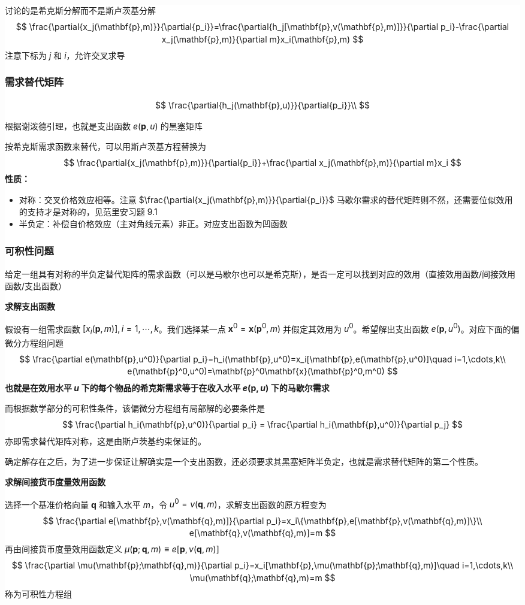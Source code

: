 讨论的是希克斯分解而不是斯卢茨基分解
$$
\frac{\partial{x_j(\mathbf{p},m)}}{\partial{p_i}}=\frac{\partial{h_j[\mathbf{p},v(\mathbf{p},m)]}}{\partial p_i}-\frac{\partial x_j(\mathbf{p},m)}{\partial m}x_i(\mathbf{p},m)
$$
注意下标为 $j$ 和 $i$，允许交叉求导



### 需求替代矩阵

$$
\frac{\partial{h_j(\mathbf{p},u)}}{\partial{p_i}}\\
$$

根据谢泼德引理，也就是支出函数 $e(\mathbf{p},u)$ 的黑塞矩阵

按希克斯需求函数来替代，可以用斯卢茨基方程替换为
$$
\frac{\partial{x_j(\mathbf{p},m)}}{\partial{p_i}}+\frac{\partial x_j(\mathbf{p},m)}{\partial m}x_i
$$
**性质：**

- 对称：交叉价格效应相等。注意 $\frac{\partial{x_j(\mathbf{p},m)}}{\partial{p_i}}$ 马歇尔需求的替代矩阵则不然，还需要位似效用的支持才是对称的，见范里安习题 9.1
- 半负定：补偿自价格效应（主对角线元素）非正。对应支出函数为凹函数



### 可积性问题

给定一组具有对称的半负定替代矩阵的需求函数（可以是马歇尔也可以是希克斯），是否一定可以找到对应的效用（直接效用函数/间接效用函数/支出函数）

**求解支出函数**

假设有一组需求函数 $[x_i(\mathbf{p},m)],i=1,\cdots,k$。我们选择某一点 $\mathbf{x}^0=\mathbf{x}(\mathbf{p}^0,m)$ 并假定其效用为 $u^0$。希望解出支出函数 $e(\mathbf{p},u^0)$。对应下面的偏微分方程组问题
$$
\frac{\partial e(\mathbf{p},u^0)}{\partial p_i}=h_i(\mathbf{p},u^0)=x_i[\mathbf{p},e(\mathbf{p},u^0)]\quad i=1,\cdots,k\\
e(\mathbf{p}^0,u^0)=\mathbf{p}^0\mathbf{x}(\mathbf{p}^0,m^0)
$$
**也就是在效用水平 $u$ 下的每个物品的希克斯需求等于在收入水平 $e(\mathbf{p},u)$ 下的马歇尔需求**

而根据数学部分的可积性条件，该偏微分方程组有局部解的必要条件是
$$
\frac{\partial h_i(\mathbf{p},u^0)}{\partial p_i} = \frac{\partial h_i(\mathbf{p},u^0)}{\partial p_j}
$$
亦即需求替代矩阵对称，这是由斯卢茨基约束保证的。

确定解存在之后，为了进一步保证让解确实是一个支出函数，还必须要求其黑塞矩阵半负定，也就是需求替代矩阵的第二个性质。

**求解间接货币度量效用函数**

选择一个基准价格向量 $\mathbf{q}$ 和输入水平 $m$，令 $u^0=v(\mathbf{q},m)$，求解支出函数的原方程变为
$$
\frac{\partial e[\mathbf{p},v(\mathbf{q},m)]}{\partial p_i}=x_i\{\mathbf{p},e[\mathbf{p},v(\mathbf{q},m)]\}\\
e[\mathbf{q},v(\mathbf{q},m)]=m
$$
再由间接货币度量效用函数定义 $\mu(\mathbf{p};\mathbf{q},m)\equiv e[\mathbf{p},v(\mathbf{q},m)]$
$$
\frac{\partial \mu(\mathbf{p};\mathbf{q},m)}{\partial p_i}=x_i[\mathbf{p},\mu(\mathbf{p};\mathbf{q},m)]\quad i=1,\cdots,k\\
\mu(\mathbf{q};\mathbf{q},m)=m
$$
称为可积性方程组
